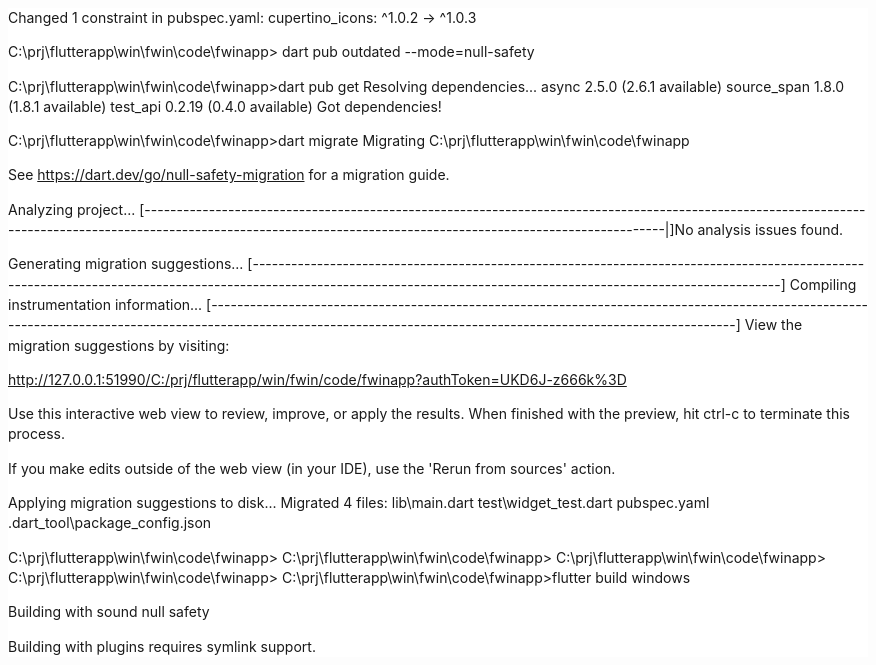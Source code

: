 Changed 1 constraint in pubspec.yaml:
  cupertino_icons: ^1.0.2 -> ^1.0.3

C:\prj\flutterapp\win\fwin\code\fwinapp> dart pub outdated --mode=null-safety

C:\prj\flutterapp\win\fwin\code\fwinapp>dart pub get
Resolving dependencies...
  async 2.5.0 (2.6.1 available)
  source_span 1.8.0 (1.8.1 available)
  test_api 0.2.19 (0.4.0 available)
Got dependencies!

C:\prj\flutterapp\win\fwin\code\fwinapp>dart migrate
Migrating C:\prj\flutterapp\win\fwin\code\fwinapp

See https://dart.dev/go/null-safety-migration for a migration guide.

Analyzing project...
[----------------------------------------------------------------------------------------------------------------------------------------------------------------------------------------------------------------------|]No analysis issues found.

Generating migration suggestions...
[-----------------------------------------------------------------------------------------------------------------------------------------------------------------------------------------------------------------------]
Compiling instrumentation information...
[-----------------------------------------------------------------------------------------------------------------------------------------------------------------------------------------------------------------------]
View the migration suggestions by visiting:

  http://127.0.0.1:51990/C:/prj/flutterapp/win/fwin/code/fwinapp?authToken=UKD6J-z666k%3D

Use this interactive web view to review, improve, or apply the results.
When finished with the preview, hit ctrl-c to terminate this process.

If you make edits outside of the web view (in your IDE), use the 'Rerun from
sources' action.


Applying migration suggestions to disk...
Migrated 4 files:
    lib\main.dart
    test\widget_test.dart
    pubspec.yaml
    .dart_tool\package_config.json

C:\prj\flutterapp\win\fwin\code\fwinapp>
C:\prj\flutterapp\win\fwin\code\fwinapp>
C:\prj\flutterapp\win\fwin\code\fwinapp>
C:\prj\flutterapp\win\fwin\code\fwinapp>
C:\prj\flutterapp\win\fwin\code\fwinapp>flutter build windows

 Building with sound null safety 

Building with plugins requires symlink support.


[1]: Windows (windows)
[2]: Chrome (chrome)
[3]: Edge (edge)
[1]: Windows (windows)
[2]: Chrome (chrome)
[3]: Edge (edge)